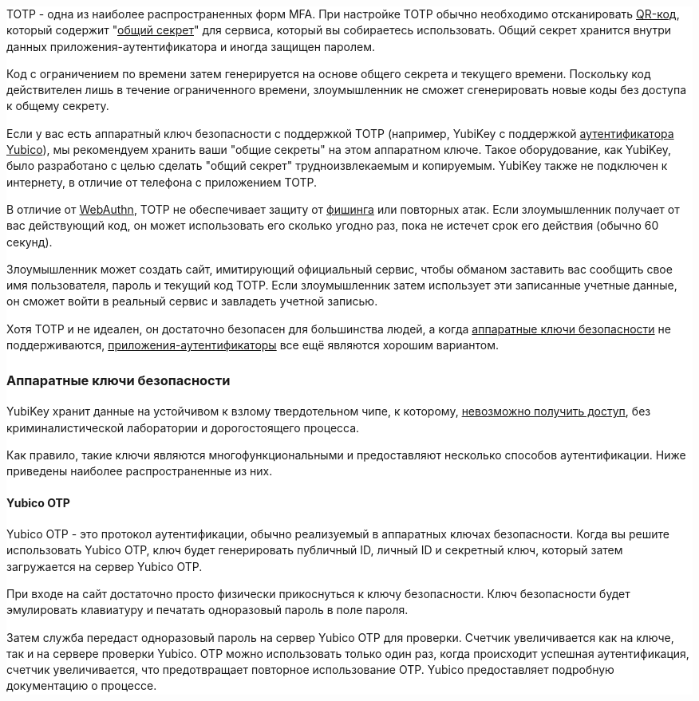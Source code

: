 TOTP - одна из наиболее распространенных форм MFA. При настройке TOTP обычно необходимо отсканировать [QR-код](https://en.wikipedia.org/wiki/QR_code), который содержит "[общий секрет](https://en.wikipedia.org/wiki/Shared_secret)" для сервиса, который вы собираетесь использовать. Общий секрет хранится внутри данных приложения-аутентификатора и иногда защищен паролем.

Код с ограничением по времени затем генерируется на основе общего секрета и текущего времени. Поскольку код действителен лишь в течение ограниченного времени, злоумышленник не сможет сгенерировать новые коды без доступа к общему секрету.

Если у вас есть аппаратный ключ безопасности с поддержкой TOTP (например, YubiKey с поддержкой [аутентификатора Yubico](https://yubico.com/products/yubico-authenticator)), мы рекомендуем хранить ваши "общие секреты" на этом аппаратном ключе. Такое оборудование, как YubiKey, было разработано с целью сделать "общий секрет" трудноизвлекаемым и копируемым. YubiKey также не подключен к интернету, в отличие от телефона с приложением TOTP.

В отличие от [WebAuthn](#fido-fast-identity-online), TOTP не обеспечивает защиту от [фишинга](https://ru.wikipedia.org/wiki/фишинг) или повторных атак. Если злоумышленник получает от вас действующий код, он может использовать его сколько угодно раз, пока не истечет срок его действия (обычно 60 секунд).

Злоумышленник может создать сайт, имитирующий официальный сервис, чтобы обманом заставить вас сообщить свое имя пользователя, пароль и текущий код TOTP. Если злоумышленник затем использует эти записанные учетные данные, он сможет войти в реальный сервис и завладеть учетной записью.

Хотя TOTP и не идеален, он достаточно безопасен для большинства людей, а когда [аппаратные ключи безопасности](../security-keys.md) не поддерживаются, [приложения-аутентификаторы](../multi-factor-authentication.md) все ещё являются хорошим вариантом.

### Аппаратные ключи безопасности

YubiKey хранит данные на устойчивом к взлому твердотельном чипе, к которому, [невозможно получить доступ](https://security.stackexchange.com/a/245772), без криминалистической лаборатории и дорогостоящего процесса.

Как правило, такие ключи являются многофункциональными и предоставляют несколько способов аутентификации. Ниже приведены наиболее распространенные из них.

#### Yubico OTP

Yubico OTP - это протокол аутентификации, обычно реализуемый в аппаратных ключах безопасности. Когда вы решите использовать Yubico OTP, ключ будет генерировать публичный ID, личный ID и секретный ключ, который затем загружается на сервер Yubico OTP.

При входе на сайт достаточно просто физически прикоснуться к ключу безопасности. Ключ безопасности будет эмулировать клавиатуру и печатать одноразовый пароль в поле пароля.

Затем служба передаст одноразовый пароль на сервер Yubico OTP для проверки. Счетчик увеличивается как на ключе, так и на сервере проверки Yubico. OTP можно использовать только один раз, когда происходит успешная аутентификация, счетчик увеличивается, что предотвращает повторное использование OTP. Yubico предоставляет подробную документацию [](https://developers.yubico.com/OTP/OTPs_Explained.html) о процессе.

<figure markdown>